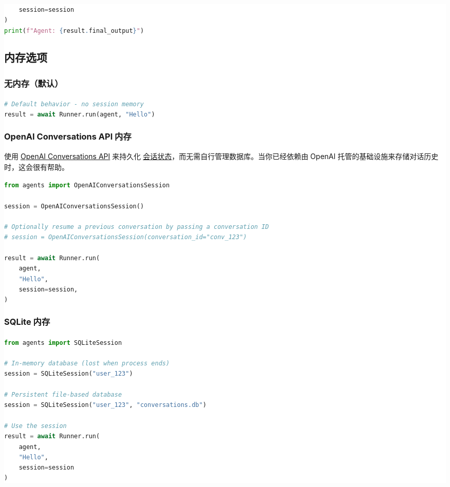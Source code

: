 ```python
    session=session
)
print(f"Agent: {result.final_output}")
```

## 内存选项

### 无内存（默认）

```python
# Default behavior - no session memory
result = await Runner.run(agent, "Hello")
```

### OpenAI Conversations API 内存

使用 [OpenAI Conversations API](https://platform.openai.com/docs/api-reference/conversations/create) 来持久化
[会话状态](https://platform.openai.com/docs/guides/conversation-state?api-mode=responses#using-the-conversations-api)，而无需自行管理数据库。当你已经依赖由 OpenAI 托管的基础设施来存储对话历史时，这会很有帮助。

```python
from agents import OpenAIConversationsSession

session = OpenAIConversationsSession()

# Optionally resume a previous conversation by passing a conversation ID
# session = OpenAIConversationsSession(conversation_id="conv_123")

result = await Runner.run(
    agent,
    "Hello",
    session=session,
)
```

### SQLite 内存

```python
from agents import SQLiteSession

# In-memory database (lost when process ends)
session = SQLiteSession("user_123")

# Persistent file-based database
session = SQLiteSession("user_123", "conversations.db")

# Use the session
result = await Runner.run(
    agent,
    "Hello",
    session=session
)
```
